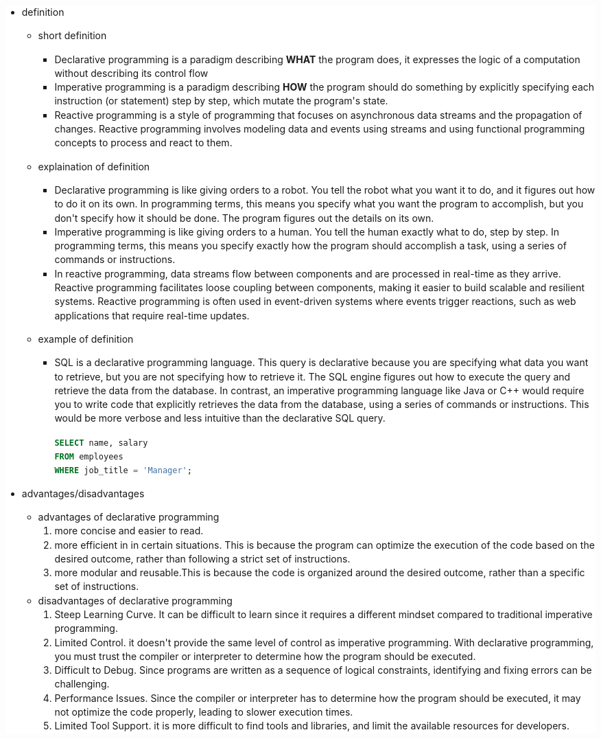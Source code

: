 * definition

  * short definition 

    * Declarative programming is a paradigm describing **WHAT** the program does, it expresses the logic of a computation without describing its control flow
    * Imperative programming is a paradigm describing **HOW** the program should do something by explicitly specifying each instruction (or statement) step by step, which mutate the program's state.
    * Reactive programming is a style of programming that focuses on asynchronous data streams and the propagation of changes. Reactive programming involves modeling data and events using streams and using functional programming concepts to process and react to them. 

  * explaination of definition

    * Declarative programming is like giving orders to a robot. You tell the robot what you want it to do, and it figures out how to do it on its own. In programming terms, this means you specify what you want the program to accomplish, but you don't specify how it should be done. The program figures out the details on its own.
    * Imperative programming is like giving orders to a human. You tell the human exactly what to do, step by step. In programming terms, this means you specify exactly how the program should accomplish a task, using a series of commands or instructions.
    * In reactive programming, data streams flow between components and are processed in real-time as they arrive. Reactive programming facilitates loose coupling between components, making it easier to build scalable and resilient systems. Reactive programming is often used in event-driven systems where events trigger reactions, such as web applications that require real-time updates.

  * example of definition

    * SQL is a declarative programming language. This query is declarative because you are specifying what data you want to retrieve, but you are not specifying how to retrieve it. The SQL engine figures out how to execute the query and retrieve the data from the database. In contrast, an imperative programming language like Java or C++ would require you to write code that explicitly retrieves the data from the database, using a series of commands or instructions. This would be more verbose and less intuitive than the declarative SQL query.

      ```sql
      SELECT name, salary
      FROM employees
      WHERE job_title = 'Manager';
      ```

* advantages/disadvantages

  * advantages of declarative programming
    1. more concise and easier to read.
    2. more efficient  in in certain situations. This is because the program can optimize the execution of the code based on the desired outcome, rather than following a strict set of instructions.
    3. more modular and reusable.This is because the code is organized around the desired outcome, rather than a specific set of instructions.
  * disadvantages of declarative programming
    1. Steep Learning Curve.  It can be difficult to learn since it requires a different mindset compared to traditional imperative programming.
    2. Limited Control. it doesn't provide the same level of control as imperative programming. With declarative programming, you must trust the compiler or interpreter to determine how the program should be executed.
    3. Difficult to Debug. Since programs are written as a sequence of logical constraints, identifying and fixing errors can be challenging.
    4. Performance Issues. Since the compiler or interpreter has to determine how the program should be executed, it may not optimize the code properly, leading to slower execution times.
    5. Limited Tool Support. it is more difficult to find tools and libraries, and limit the available resources for developers.
